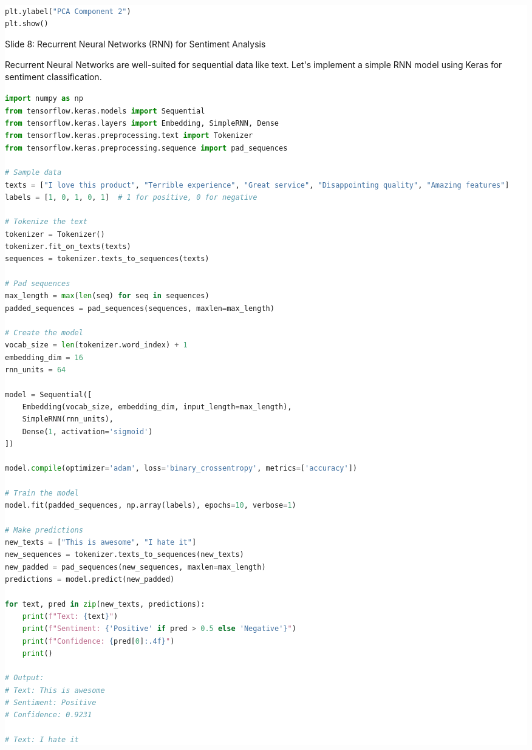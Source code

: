 ```python
plt.ylabel("PCA Component 2")
plt.show()
```

Slide 8: Recurrent Neural Networks (RNN) for Sentiment Analysis

Recurrent Neural Networks are well-suited for sequential data like text. Let's implement a simple RNN model using Keras for sentiment classification.

```python
import numpy as np
from tensorflow.keras.models import Sequential
from tensorflow.keras.layers import Embedding, SimpleRNN, Dense
from tensorflow.keras.preprocessing.text import Tokenizer
from tensorflow.keras.preprocessing.sequence import pad_sequences

# Sample data
texts = ["I love this product", "Terrible experience", "Great service", "Disappointing quality", "Amazing features"]
labels = [1, 0, 1, 0, 1]  # 1 for positive, 0 for negative

# Tokenize the text
tokenizer = Tokenizer()
tokenizer.fit_on_texts(texts)
sequences = tokenizer.texts_to_sequences(texts)

# Pad sequences
max_length = max(len(seq) for seq in sequences)
padded_sequences = pad_sequences(sequences, maxlen=max_length)

# Create the model
vocab_size = len(tokenizer.word_index) + 1
embedding_dim = 16
rnn_units = 64

model = Sequential([
    Embedding(vocab_size, embedding_dim, input_length=max_length),
    SimpleRNN(rnn_units),
    Dense(1, activation='sigmoid')
])

model.compile(optimizer='adam', loss='binary_crossentropy', metrics=['accuracy'])

# Train the model
model.fit(padded_sequences, np.array(labels), epochs=10, verbose=1)

# Make predictions
new_texts = ["This is awesome", "I hate it"]
new_sequences = tokenizer.texts_to_sequences(new_texts)
new_padded = pad_sequences(new_sequences, maxlen=max_length)
predictions = model.predict(new_padded)

for text, pred in zip(new_texts, predictions):
    print(f"Text: {text}")
    print(f"Sentiment: {'Positive' if pred > 0.5 else 'Negative'}")
    print(f"Confidence: {pred[0]:.4f}")
    print()

# Output:
# Text: This is awesome
# Sentiment: Positive
# Confidence: 0.9231

# Text: I hate it
```